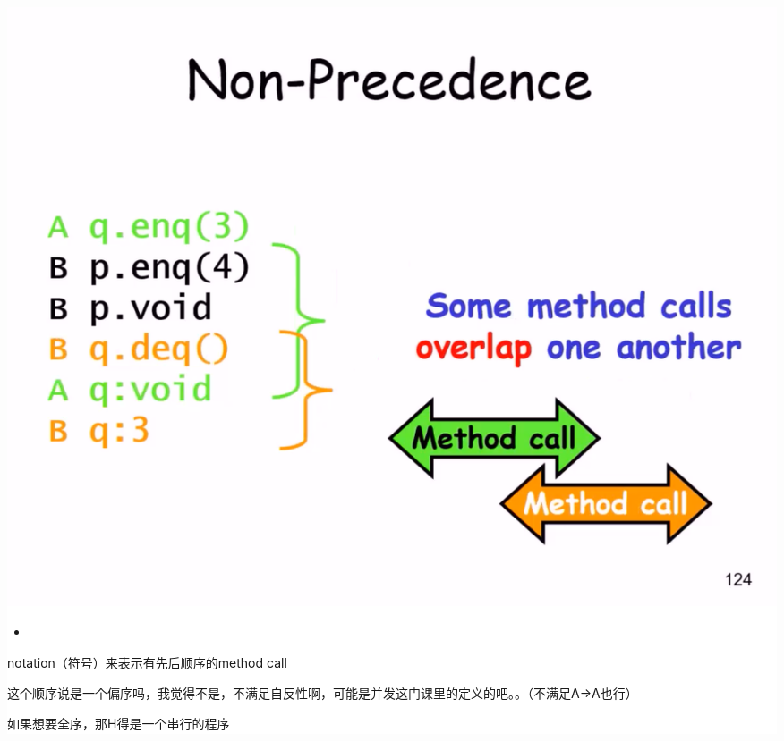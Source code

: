 ![image-20211020163626029](并发算法与理论笔记/image-20211020163626029.png)

-

notation（符号）来表示有先后顺序的method call

这个顺序说是一个偏序吗，我觉得不是，不满足自反性啊，可能是并发这门课里的定义的吧。。（不满足A->A也行）

如果想要全序，那H得是一个串行的程序
